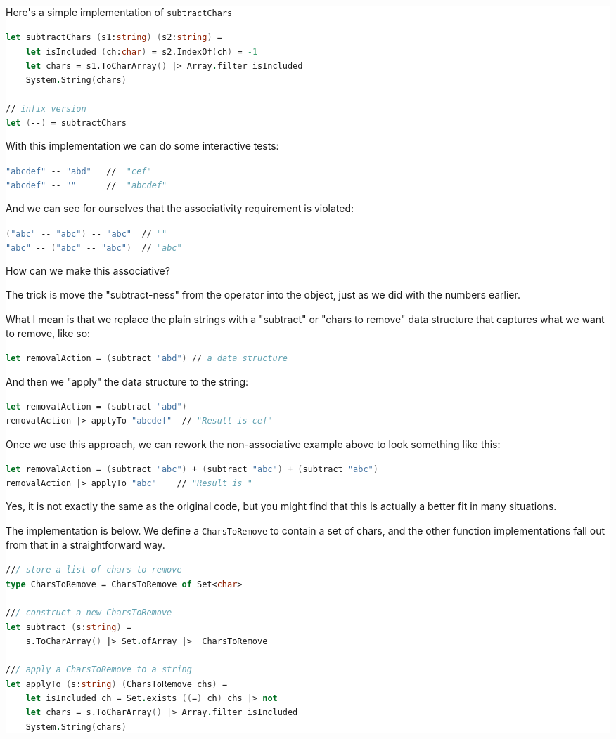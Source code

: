 Here's a simple implementation of `subtractChars`

```fsharp
let subtractChars (s1:string) (s2:string) = 
    let isIncluded (ch:char) = s2.IndexOf(ch) = -1
    let chars = s1.ToCharArray() |> Array.filter isIncluded
    System.String(chars)

// infix version        
let (--) = subtractChars
```

With this implementation we can do some interactive tests:

```fsharp
"abcdef" -- "abd"   //  "cef"
"abcdef" -- ""      //  "abcdef"
```

And we can see for ourselves that the associativity requirement is violated:

```fsharp
("abc" -- "abc") -- "abc"  // ""
"abc" -- ("abc" -- "abc")  // "abc"
```

How can we make this associative?

The trick is move the "subtract-ness" from the operator into the object, just as we did with the numbers earlier.

What I mean is that we replace the plain strings with a "subtract" or "chars to remove" data structure that captures what we want to remove, like so:

```fsharp
let removalAction = (subtract "abd") // a data structure
```

And then we "apply" the data structure to the string:

```fsharp
let removalAction = (subtract "abd") 
removalAction |> applyTo "abcdef"  // "Result is cef"
```

Once we use this approach, we can rework the non-associative example above to look something like this:

```fsharp
let removalAction = (subtract "abc") + (subtract "abc") + (subtract "abc")   
removalAction |> applyTo "abc"    // "Result is "
```

Yes, it is not exactly the same as the original code, but you might find that this is actually a better fit in many situations.

The implementation is below. We define a `CharsToRemove` to contain a set of chars, and the other function implementations fall out from that in a straightforward way.

```fsharp
/// store a list of chars to remove
type CharsToRemove = CharsToRemove of Set<char>

/// construct a new CharsToRemove
let subtract (s:string) = 
    s.ToCharArray() |> Set.ofArray |>  CharsToRemove 

/// apply a CharsToRemove to a string
let applyTo (s:string) (CharsToRemove chs) = 
    let isIncluded ch = Set.exists ((=) ch) chs |> not
    let chars = s.ToCharArray() |> Array.filter isIncluded
    System.String(chars)

```